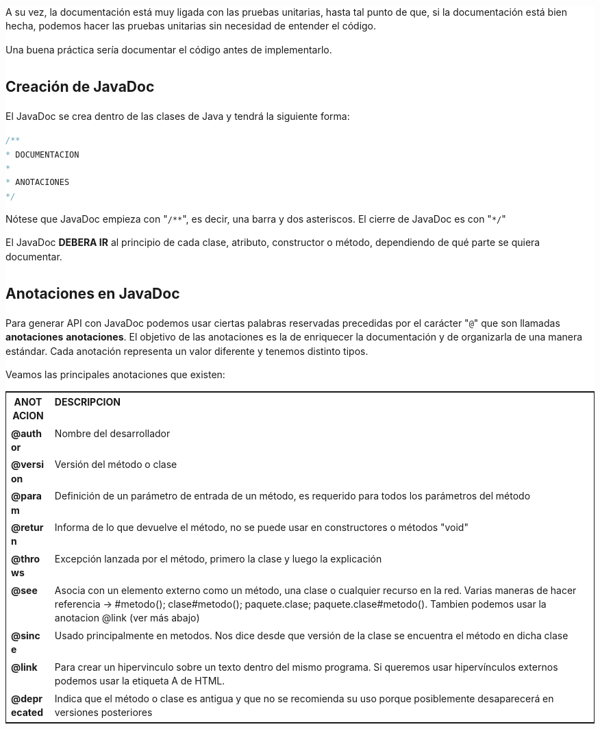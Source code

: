 A su vez, la documentación está muy ligada con las pruebas unitarias, hasta tal punto de que, si la documentación está bien hecha, podemos hacer las pruebas unitarias sin necesidad de entender el código.

Una buena práctica sería documentar el código antes de implementarlo.

## Creación de JavaDoc

El JavaDoc se crea dentro de las clases de Java y tendrá la siguiente forma:

```Java
/** 
* DOCUMENTACION
*
* ANOTACIONES 
*/
```

Nótese que JavaDoc empieza con "`/**`", es decir, una barra y dos asteriscos. El cierre de JavaDoc es con "`*/`"

El JavaDoc **DEBERA IR** al principio de cada clase, atributo, constructor o método, dependiendo de qué parte se quiera documentar.

## Anotaciones en JavaDoc

Para generar API con JavaDoc podemos usar ciertas palabras reservadas precedidas por el carácter "`@`" que son llamadas **anotaciones** <b>anotaciones</b>. El objetivo de las anotaciones es la de enriquecer la documentación y de organizarla de una manera estándar. Cada anotación representa un valor diferente y tenemos distinto tipos.

Veamos las principales anotaciones que existen:

<table style="border: 1px solid">
 	<tr><th>ANOTACION</th><th style="text-align:left">DESCRIPCION</th></tr>
 	<tr><td style="font-weight:bold">@author</td><td>Nombre del desarrollador</td></tr>
	<tr><td style="font-weight:bold">@version</td><td>Versión del método o clase</td></tr>
	<tr><td style="font-weight:bold">@param</td><td>Definición de un parámetro de entrada de un método, es requerido para todos los parámetros del método</td></tr>
	<tr><td style="font-weight:bold">@return</td><td>Informa de lo que devuelve el método, no se puede usar en constructores o métodos "void"</td></tr>
	<tr><td style="font-weight:bold">@throws</td><td>Excepción lanzada por el método, primero la clase y luego la explicación</td></tr>
	<tr><td style="font-weight:bold">@see</td><td>Asocia con un elemento externo como un método, una clase o cualquier recurso en la red. Varias maneras de hacer referencia -> #metodo(); clase#metodo(); paquete.clase; paquete.clase#metodo(). Tambien podemos usar la anotacion @link (ver más abajo)</td></tr>
	<tr><td style="font-weight:bold">@since</td><td>Usado principalmente en metodos. Nos dice desde que versión de la clase se encuentra el método en dicha clase</td></tr>
	<tr><td style="font-weight:bold">@link</td><td>Para crear un hipervinculo sobre un texto dentro del mismo programa. Si queremos usar hipervínculos externos podemos usar la etiqueta A de HTML.</td></tr>
	<tr><td style="font-weight:bold">@deprecated</td><td>Indica que el método o clase es antigua y que no se recomienda su uso porque posiblemente desaparecerá en versiones posteriores</td></tr>
</table>
